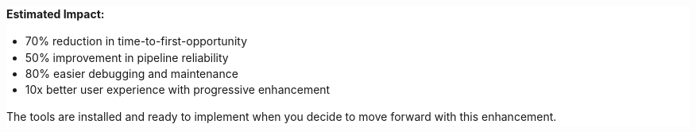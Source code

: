 **Estimated Impact:**
- 70% reduction in time-to-first-opportunity
- 50% improvement in pipeline reliability
- 80% easier debugging and maintenance
- 10x better user experience with progressive enhancement

The tools are installed and ready to implement when you decide to move forward with this enhancement.